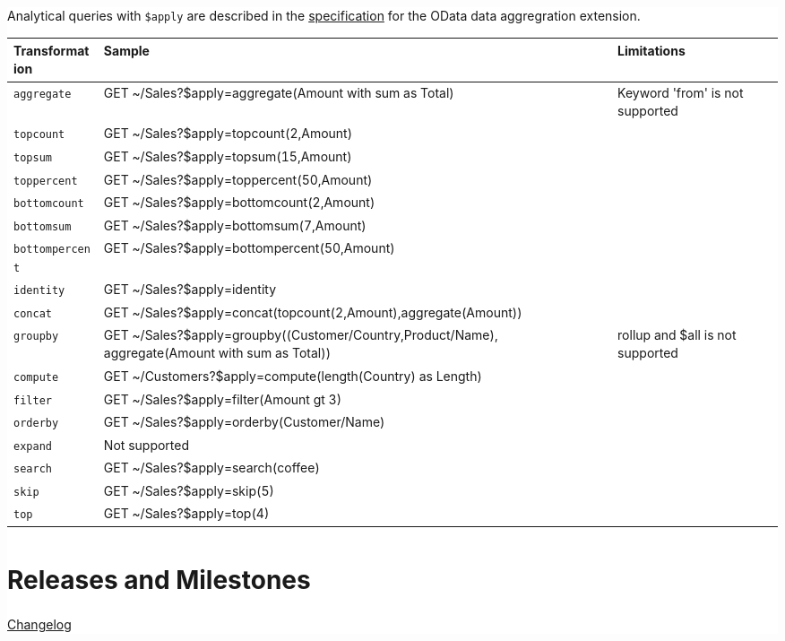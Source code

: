Analytical queries with `$apply` are described in the
[specification](http://docs.oasis-open.org/odata/odata-data-aggregation-ext/v4.0/cs01/odata-data-aggregation-ext-v4.0-cs01.html)
for the OData data aggregration extension.

| Transformation  | Sample                                                          | Limitations     |
|:----------------|:----------------------------------------------------------------| :---------------|
| `aggregate`     | GET ~/Sales?$apply=aggregate(Amount with sum as Total)          | Keyword 'from' is not supported |
| `topcount`      | GET ~/Sales?$apply=topcount(2,Amount)                           |       |
| `topsum`        | GET ~/Sales?$apply=topsum(15,Amount)                            |       |
| `toppercent`    | GET ~/Sales?$apply=toppercent(50,Amount)                        |       |
| `bottomcount`   | GET ~/Sales?$apply=bottomcount(2,Amount)                        |       |
| `bottomsum`     | GET ~/Sales?$apply=bottomsum(7,Amount)                          |       |
| `bottompercent` | GET ~/Sales?$apply=bottompercent(50,Amount)                     |       |
| `identity`      | GET ~/Sales?$apply=identity                                     |       |
| `concat`        | GET ~/Sales?$apply=concat(topcount(2,Amount),aggregate(Amount)) |       |
| `groupby`       | GET ~/Sales?$apply=groupby((Customer/Country,Product/Name), aggregate(Amount with sum as Total)) | rollup and $all is not supported |
| `compute`       | GET ~/Customers?$apply=compute(length(Country) as Length)       |
| `filter`        | GET ~/Sales?$apply=filter(Amount gt 3)                          |
| `orderby`       | GET ~/Sales?$apply=orderby(Customer/Name)                       |
| `expand`        | Not supported                                                   |
| `search`        | GET ~/Sales?$apply=search(coffee)                               |
| `skip`          | GET ~/Sales?$apply=skip(5)                                      |
| `top`           | GET ~/Sales?$apply=top(4)                                       |


# Releases and Milestones

[Changelog](./CHANGELOG.md)
